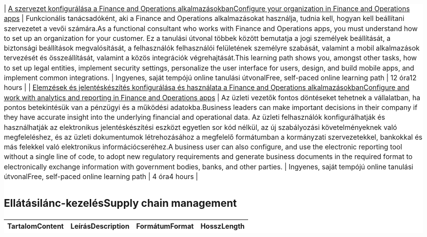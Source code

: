 | [<span data-ttu-id="c9c51-139">A szervezet konfigurálása a Finance and Operations alkalmazásokban</span><span class="sxs-lookup"><span data-stu-id="c9c51-139">Configure your organization in Finance and Operations apps</span></span>](/learn/paths/configure-your-organization-finance-ops/) | <span data-ttu-id="c9c51-140">Funkcionális tanácsadóként, aki a Finance and Operations alkalmazásokat használja, tudnia kell, hogyan kell beállítani szervezetet a vevői számára.</span><span class="sxs-lookup"><span data-stu-id="c9c51-140">As a functional consultant who works with Finance and Operations apps, you must understand how to set up an organization for your customer.</span></span> <span data-ttu-id="c9c51-141">Ez a tanulási útvonal többek között bemutatja a jogi személyek beállítását, a biztonsági beállítások megvalósítását, a felhasználók felhasználói felületének személyre szabását, valamint a mobil alkalmazások tervezését és összeállítását, valamint a közös integrációk végrehajtását.</span><span class="sxs-lookup"><span data-stu-id="c9c51-141">This learning path shows you, amongst other tasks, how to set up legal entities, implement security settings, personalize the user interface for users, design, and build mobile apps, and implement common integrations.</span></span> | <span data-ttu-id="c9c51-142">Ingyenes, saját tempójú online tanulási útvonal</span><span class="sxs-lookup"><span data-stu-id="c9c51-142">Free, self-paced online learning path</span></span> | <span data-ttu-id="c9c51-143">12 óra</span><span class="sxs-lookup"><span data-stu-id="c9c51-143">12 hours</span></span> |
| [<span data-ttu-id="c9c51-144">Elemzések és jelentéskészítés konfigurálása és használata a Finance and Operations alkalmazásokban</span><span class="sxs-lookup"><span data-stu-id="c9c51-144">Configure and work with analytics and reporting in Finance and Operations apps</span></span>](/learn/paths/configure-analytics-reporting-finance-operations/) | <span data-ttu-id="c9c51-145">Az üzleti vezetők fontos döntéseket tehetnek a vállalatban, ha pontos betekintésük van a pénzügyi és a működési adatokba.</span><span class="sxs-lookup"><span data-stu-id="c9c51-145">Business leaders can make important decisions in their company if they have accurate insight into the underlying financial and operational data.</span></span> <span data-ttu-id="c9c51-146">Az üzleti felhasználók konfigurálhatják és használhatják az elektronikus jelentéskészítési eszközt egyetlen sor kód nélkül, az új szabályozási követelményeknek való megfeleléshez, és az üzleti dokumentumok létrehozásához a megfelelő formátumban a kormányzati szervezetekkel, bankokkal és más felekkel való elektronikus információcseréhez.</span><span class="sxs-lookup"><span data-stu-id="c9c51-146">A business user can also configure, and use the electronic reporting tool without a single line of code, to adopt new regulatory requirements and generate business documents in the required format to electronically exchange information with government bodies, banks, and other parties.</span></span> | <span data-ttu-id="c9c51-147">Ingyenes, saját tempójú online tanulási útvonal</span><span class="sxs-lookup"><span data-stu-id="c9c51-147">Free, self-paced online learning path</span></span> | <span data-ttu-id="c9c51-148">4 óra</span><span class="sxs-lookup"><span data-stu-id="c9c51-148">4 hours</span></span> |

## <a name="supply-chain-management"></a><span data-ttu-id="c9c51-149">Ellátásilánc-kezelés<a name="supply-chain-management"></a></span><span class="sxs-lookup"><span data-stu-id="c9c51-149">Supply chain management<a name="supply-chain-management"></a></span></span>

| <span data-ttu-id="c9c51-150">Tartalom</span><span class="sxs-lookup"><span data-stu-id="c9c51-150">Content</span></span> | <span data-ttu-id="c9c51-151">Leírás</span><span class="sxs-lookup"><span data-stu-id="c9c51-151">Description</span></span>  | <span data-ttu-id="c9c51-152">Formátum</span><span class="sxs-lookup"><span data-stu-id="c9c51-152">Format</span></span>   | <span data-ttu-id="c9c51-153">Hossz</span><span class="sxs-lookup"><span data-stu-id="c9c51-153">Length</span></span>    |
|------------------------------------------------------------------------------------------------------------------------------------------------------------------------------|---------------------------------------------------------------------------------------------------------------------------------------------------------------------------------------------------------------------------------------------------------------------------------------------------------------------------------------------------------------------------------------------------|--------------------------------------------------------------------------------|-----------|